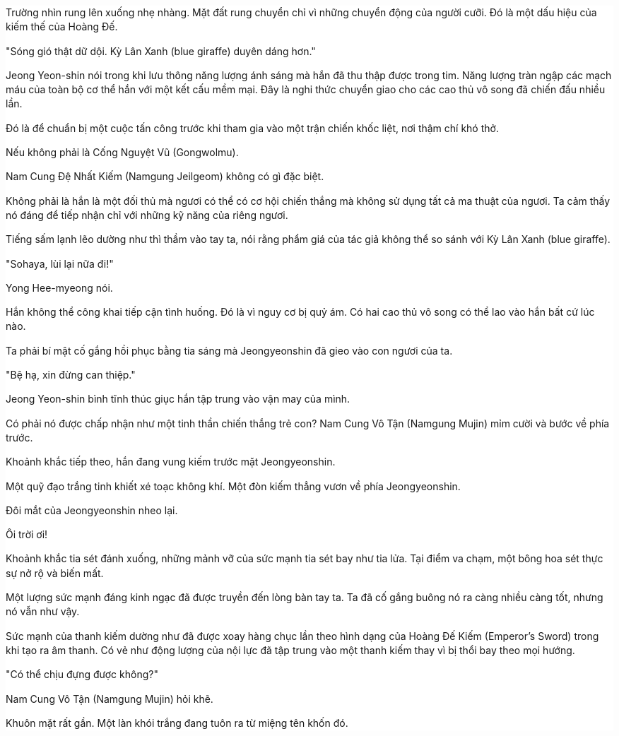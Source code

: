 Trường nhìn rung lên xuống nhẹ nhàng. Mặt đất rung chuyển chỉ vì những chuyển động của người cưỡi. Đó là một dấu hiệu của kiếm thế của Hoàng Đế.

"Sóng gió thật dữ dội. Kỳ Lân Xanh (blue giraffe) duyên dáng hơn."

Jeong Yeon-shin nói trong khi lưu thông năng lượng ánh sáng mà hắn đã thu thập được trong tim. Năng lượng tràn ngập các mạch máu của toàn bộ cơ thể hắn với một kết cấu mềm mại. Đây là nghi thức chuyển giao cho các cao thủ vô song đã chiến đấu nhiều lần.

Đó là để chuẩn bị một cuộc tấn công trước khi tham gia vào một trận chiến khốc liệt, nơi thậm chí khó thở.

Nếu không phải là Cống Nguyệt Vũ (Gongwolmu).

Nam Cung Đệ Nhất Kiếm (Namgung Jeilgeom) không có gì đặc biệt.

Không phải là hắn là một đối thủ mà ngươi có thể có cơ hội chiến thắng mà không sử dụng tất cả ma thuật của ngươi. Ta cảm thấy nó đáng để tiếp nhận chỉ với những kỹ năng của riêng ngươi.

Tiếng sấm lạnh lẽo dường như thì thầm vào tay ta, nói rằng phẩm giá của tác giả không thể so sánh với Kỳ Lân Xanh (blue giraffe).

"Sohaya, lùi lại nữa đi!"

Yong Hee-myeong nói.

Hắn không thể công khai tiếp cận tình huống. Đó là vì nguy cơ bị quỷ ám. Có hai cao thủ vô song có thể lao vào hắn bất cứ lúc nào.

Ta phải bí mật cố gắng hồi phục bằng tia sáng mà Jeongyeonshin đã gieo vào con ngươi của ta.

"Bệ hạ, xin đừng can thiệp."

Jeong Yeon-shin bình tĩnh thúc giục hắn tập trung vào vận may của mình.

Có phải nó được chấp nhận như một tinh thần chiến thắng trẻ con? Nam Cung Vô Tận (Namgung Mujin) mỉm cười và bước về phía trước.

Khoảnh khắc tiếp theo, hắn đang vung kiếm trước mặt Jeongyeonshin.

Một quỹ đạo trắng tinh khiết xé toạc không khí. Một đòn kiếm thẳng vươn về phía Jeongyeonshin.

Đôi mắt của Jeongyeonshin nheo lại.

Ôi trời ơi!

Khoảnh khắc tia sét đánh xuống, những mảnh vỡ của sức mạnh tia sét bay như tia lửa. Tại điểm va chạm, một bông hoa sét thực sự nở rộ và biến mất.

Một lượng sức mạnh đáng kinh ngạc đã được truyền đến lòng bàn tay ta. Ta đã cố gắng buông nó ra càng nhiều càng tốt, nhưng nó vẫn như vậy.

Sức mạnh của thanh kiếm dường như đã được xoay hàng chục lần theo hình dạng của Hoàng Đế Kiếm (Emperor’s Sword) trong khi tạo ra âm thanh. Có vẻ như động lượng của nội lực đã tập trung vào một thanh kiếm thay vì bị thổi bay theo mọi hướng.

"Có thể chịu đựng được không?"

Nam Cung Vô Tận (Namgung Mujin) hỏi khẽ.

Khuôn mặt rất gần. Một làn khói trắng đang tuôn ra từ miệng tên khốn đó.
